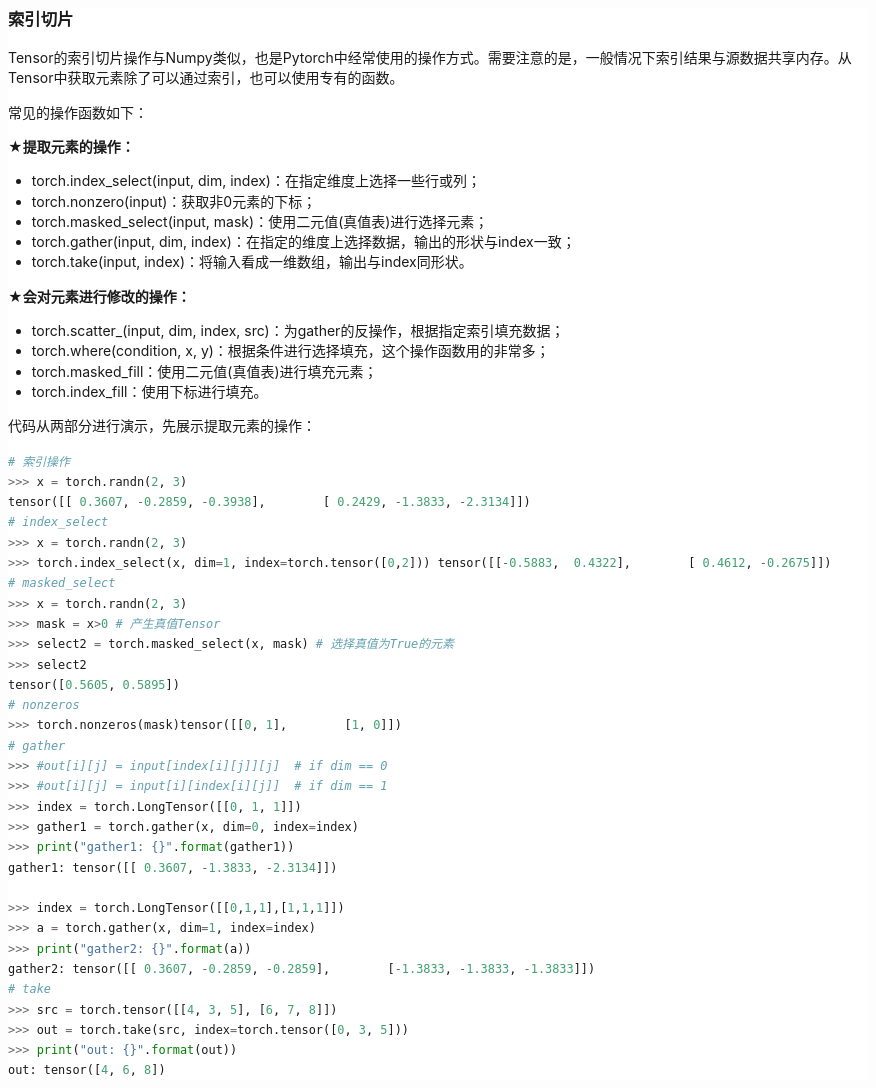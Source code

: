 

### **索引切片**

Tensor的索引切片操作与Numpy类似，也是Pytorch中经常使用的操作方式。需要注意的是，一般情况下索引结果与源数据共享内存。从Tensor中获取元素除了可以通过索引，也可以使用专有的函数。



常见的操作函数如下：



**★提取元素的操作：**

- torch.index_select(input, dim, index)：在指定维度上选择一些行或列；
- torch.nonzero(input)：获取非0元素的下标；
- torch.masked_select(input, mask)：使用二元值(真值表)进行选择元素；
- torch.gather(input, dim, index)：在指定的维度上选择数据，输出的形状与index一致；
- torch.take(input, index)：将输入看成一维数组，输出与index同形状。



**★会对元素进行修改的操作：**

- torch.scatter_(input, dim, index, src)：为gather的反操作，根据指定索引填充数据；
- torch.where(condition, x, y)：根据条件进行选择填充，这个操作函数用的非常多；
- torch.masked_fill：使用二元值(真值表)进行填充元素；
- torch.index_fill：使用下标进行填充。



代码从两部分进行演示，先展示提取元素的操作：

```python
# 索引操作
>>> x = torch.randn(2, 3)
tensor([[ 0.3607, -0.2859, -0.3938],        [ 0.2429, -1.3833, -2.3134]])
# index_select
>>> x = torch.randn(2, 3)
>>> torch.index_select(x, dim=1, index=torch.tensor([0,2])) tensor([[-0.5883,  0.4322],        [ 0.4612, -0.2675]])
# masked_select 
>>> x = torch.randn(2, 3)
>>> mask = x>0 # 产生真值Tensor
>>> select2 = torch.masked_select(x, mask) # 选择真值为True的元素
>>> select2
tensor([0.5605, 0.5895])
# nonzeros
>>> torch.nonzeros(mask)tensor([[0, 1],        [1, 0]])
# gather
>>> #out[i][j] = input[index[i][j]][j]  # if dim == 0
>>> #out[i][j] = input[i][index[i][j]]  # if dim == 1
>>> index = torch.LongTensor([[0, 1, 1]])
>>> gather1 = torch.gather(x, dim=0, index=index)
>>> print("gather1: {}".format(gather1))
gather1: tensor([[ 0.3607, -1.3833, -2.3134]])
    
>>> index = torch.LongTensor([[0,1,1],[1,1,1]])
>>> a = torch.gather(x, dim=1, index=index)
>>> print("gather2: {}".format(a))
gather2: tensor([[ 0.3607, -0.2859, -0.2859],        [-1.3833, -1.3833, -1.3833]])
# take
>>> src = torch.tensor([[4, 3, 5], [6, 7, 8]])
>>> out = torch.take(src, index=torch.tensor([0, 3, 5]))
>>> print("out: {}".format(out))
out: tensor([4, 6, 8])
```
